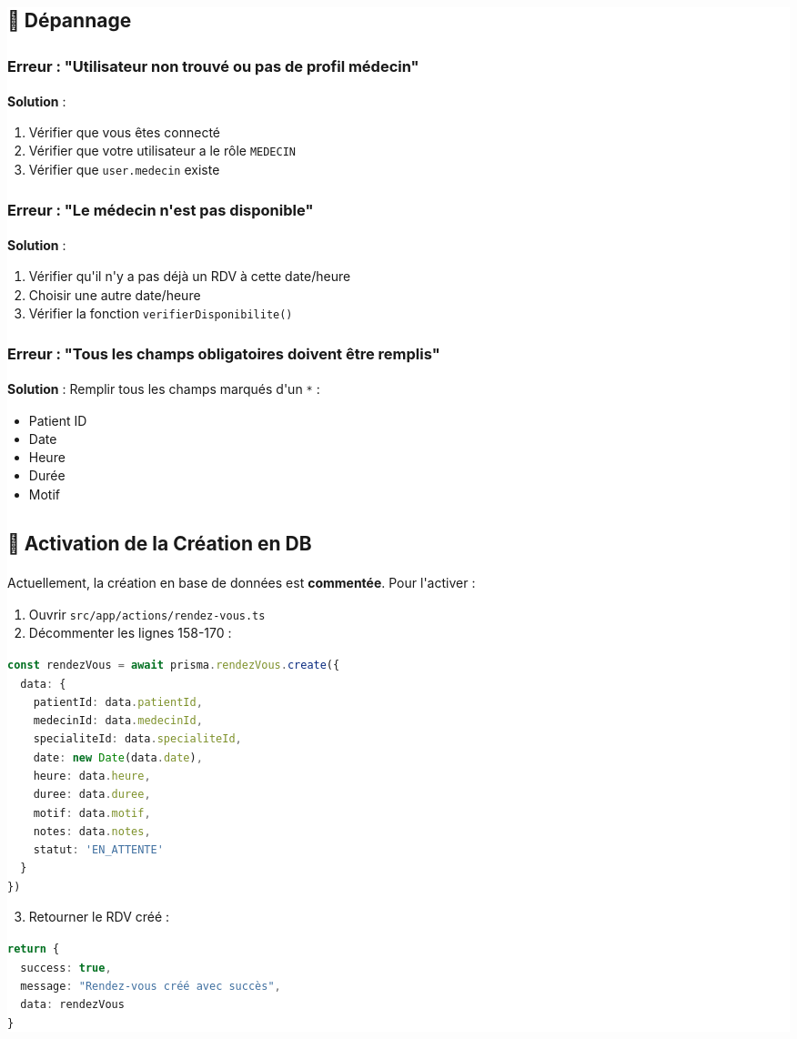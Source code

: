 ## 🐛 Dépannage

### Erreur : "Utilisateur non trouvé ou pas de profil médecin"

**Solution** : 
1. Vérifier que vous êtes connecté
2. Vérifier que votre utilisateur a le rôle `MEDECIN`
3. Vérifier que `user.medecin` existe

### Erreur : "Le médecin n'est pas disponible"

**Solution** :
1. Vérifier qu'il n'y a pas déjà un RDV à cette date/heure
2. Choisir une autre date/heure
3. Vérifier la fonction `verifierDisponibilite()`

### Erreur : "Tous les champs obligatoires doivent être remplis"

**Solution** : Remplir tous les champs marqués d'un `*` :
- Patient ID
- Date
- Heure
- Durée
- Motif

## 🔧 Activation de la Création en DB

Actuellement, la création en base de données est **commentée**. Pour l'activer :

1. Ouvrir `src/app/actions/rendez-vous.ts`
2. Décommenter les lignes 158-170 :

```typescript
const rendezVous = await prisma.rendezVous.create({
  data: {
    patientId: data.patientId,
    medecinId: data.medecinId,
    specialiteId: data.specialiteId,
    date: new Date(data.date),
    heure: data.heure,
    duree: data.duree,
    motif: data.motif,
    notes: data.notes,
    statut: 'EN_ATTENTE'
  }
})
```

3. Retourner le RDV créé :

```typescript
return {
  success: true,
  message: "Rendez-vous créé avec succès",
  data: rendezVous
}
```
